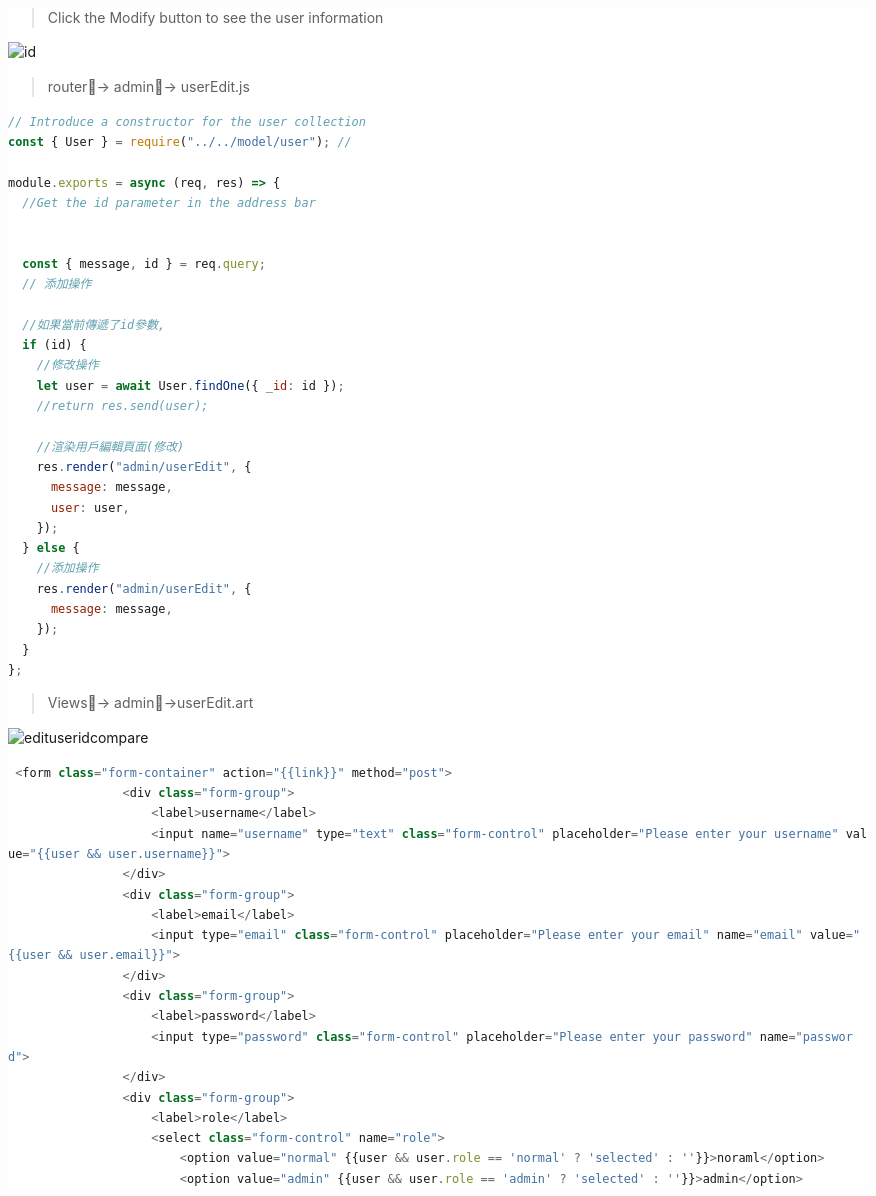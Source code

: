 > Click the Modify button to see the user information

![id](https://github.com/itsyuimorii/Tokyo-stack-projects/blob/main/images/id.png)

> router📁-> admin📁-> userEdit.js

```js
// Introduce a constructor for the user collection
const { User } = require("../../model/user"); //

module.exports = async (req, res) => {
  //Get the id parameter in the address bar


  const { message, id } = req.query;
  // 添加操作

  //如果當前傳遞了id參數,
  if (id) {
    //修改操作
    let user = await User.findOne({ _id: id });
    //return res.send(user);

    //渲染用戶編輯頁面(修改)
    res.render("admin/userEdit", {
      message: message,
      user: user,
    });
  } else {
    //添加操作
    res.render("admin/userEdit", {
      message: message,
    });
  }
};

```

> Views📁->  admin📁->userEdit.art

![edituseridcompare](https://github.com/itsyuimorii/Tokyo-stack-projects/blob/main/images/edituseridcompare.png)

```js
 <form class="form-container" action="{{link}}" method="post">
                <div class="form-group">
                    <label>username</label>
                    <input name="username" type="text" class="form-control" placeholder="Please enter your username" value="{{user && user.username}}">
                </div>
                <div class="form-group">
                    <label>email</label>
                    <input type="email" class="form-control" placeholder="Please enter your email" name="email" value="{{user && user.email}}">
                </div>
                <div class="form-group">
                    <label>password</label>
                    <input type="password" class="form-control" placeholder="Please enter your password" name="password">
                </div>
                <div class="form-group">
                    <label>role</label>
                    <select class="form-control" name="role">
                        <option value="normal" {{user && user.role == 'normal' ? 'selected' : ''}}>noraml</option>
                        <option value="admin" {{user && user.role == 'admin' ? 'selected' : ''}}>admin</option>
```